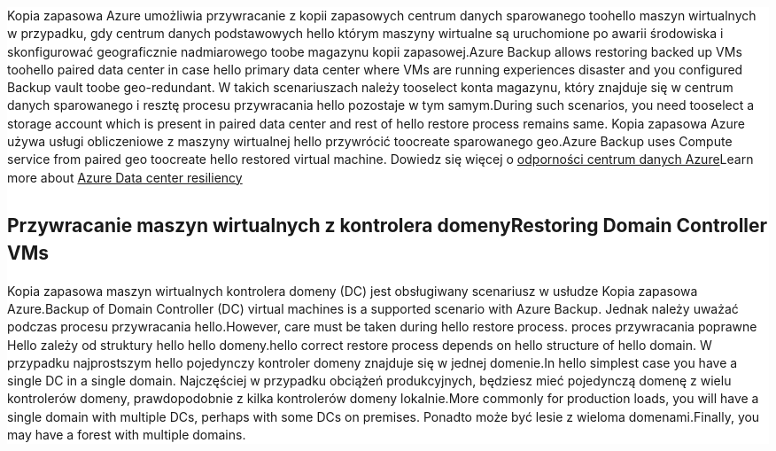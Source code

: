 <span data-ttu-id="8b40f-181">Kopia zapasowa Azure umożliwia przywracanie z kopii zapasowych centrum danych sparowanego toohello maszyn wirtualnych w przypadku, gdy centrum danych podstawowych hello którym maszyny wirtualne są uruchomione po awarii środowiska i skonfigurować geograficznie nadmiarowego toobe magazynu kopii zapasowej.</span><span class="sxs-lookup"><span data-stu-id="8b40f-181">Azure Backup allows restoring backed up VMs toohello paired data center in case hello primary data center where VMs are running experiences disaster and you configured Backup vault toobe geo-redundant.</span></span> <span data-ttu-id="8b40f-182">W takich scenariuszach należy tooselect konta magazynu, który znajduje się w centrum danych sparowanego i resztę procesu przywracania hello pozostaje w tym samym.</span><span class="sxs-lookup"><span data-stu-id="8b40f-182">During such scenarios, you need tooselect a storage account which is present in paired data center and rest of hello restore process remains same.</span></span> <span data-ttu-id="8b40f-183">Kopia zapasowa Azure używa usługi obliczeniowe z maszyny wirtualnej hello przywrócić toocreate sparowanego geo.</span><span class="sxs-lookup"><span data-stu-id="8b40f-183">Azure Backup uses Compute service from paired geo toocreate hello restored virtual machine.</span></span> <span data-ttu-id="8b40f-184">Dowiedz się więcej o [odporności centrum danych Azure](../resiliency/resiliency-technical-guidance-recovery-loss-azure-region.md)</span><span class="sxs-lookup"><span data-stu-id="8b40f-184">Learn more about [Azure Data center resiliency](../resiliency/resiliency-technical-guidance-recovery-loss-azure-region.md)</span></span>

## <a name="restoring-domain-controller-vms"></a><span data-ttu-id="8b40f-185">Przywracanie maszyn wirtualnych z kontrolera domeny</span><span class="sxs-lookup"><span data-stu-id="8b40f-185">Restoring Domain Controller VMs</span></span>
<span data-ttu-id="8b40f-186">Kopia zapasowa maszyn wirtualnych kontrolera domeny (DC) jest obsługiwany scenariusz w usłudze Kopia zapasowa Azure.</span><span class="sxs-lookup"><span data-stu-id="8b40f-186">Backup of Domain Controller (DC) virtual machines is a supported scenario with Azure Backup.</span></span> <span data-ttu-id="8b40f-187">Jednak należy uważać podczas procesu przywracania hello.</span><span class="sxs-lookup"><span data-stu-id="8b40f-187">However, care must be taken during hello restore process.</span></span> <span data-ttu-id="8b40f-188">proces przywracania poprawne Hello zależy od struktury hello hello domeny.</span><span class="sxs-lookup"><span data-stu-id="8b40f-188">hello correct restore process depends on hello structure of hello domain.</span></span> <span data-ttu-id="8b40f-189">W przypadku najprostszym hello pojedynczy kontroler domeny znajduje się w jednej domenie.</span><span class="sxs-lookup"><span data-stu-id="8b40f-189">In hello simplest case you have a single DC in a single domain.</span></span> <span data-ttu-id="8b40f-190">Najczęściej w przypadku obciążeń produkcyjnych, będziesz mieć pojedynczą domenę z wielu kontrolerów domeny, prawdopodobnie z kilka kontrolerów domeny lokalnie.</span><span class="sxs-lookup"><span data-stu-id="8b40f-190">More commonly for production loads, you will have a single domain with multiple DCs, perhaps with some DCs on premises.</span></span> <span data-ttu-id="8b40f-191">Ponadto może być lesie z wieloma domenami.</span><span class="sxs-lookup"><span data-stu-id="8b40f-191">Finally, you may have a forest with multiple domains.</span></span>
